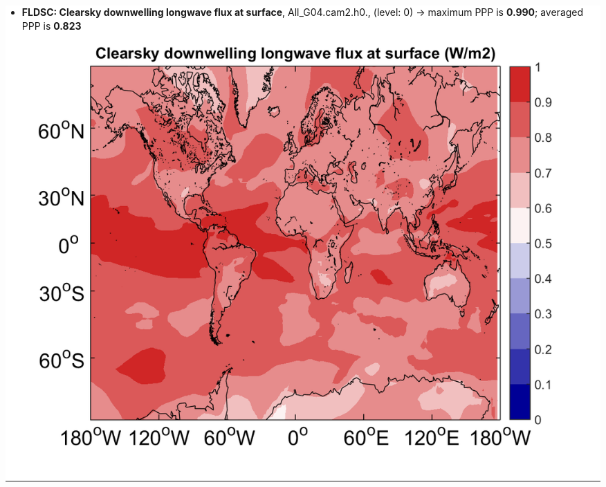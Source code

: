   * __FLDSC: Clearsky downwelling longwave flux at surface__, All_G04.cam2.h0., (level: 0) -> maximum PPP is __0.990__; averaged PPP is __0.823__  ![](../../figures/n04d_AMIP/PPP_atm/PPP_All_G04.cam2.h0.FLDSC.png)
 
------ 
 